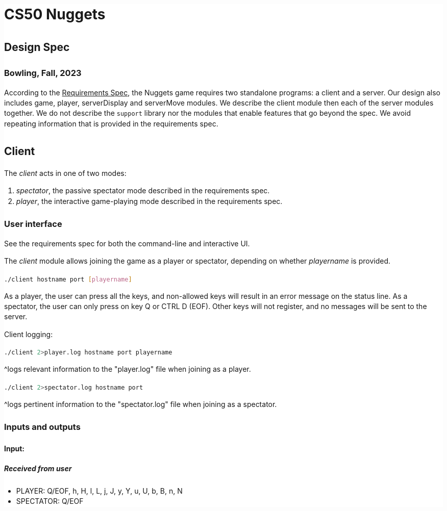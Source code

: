 # CS50 Nuggets
## Design Spec
### Bowling, Fall, 2023

According to the [Requirements Spec](REQUIREMENTS.md), the Nuggets game requires two standalone programs: a client and a server.
Our design also includes game, player, serverDisplay and serverMove modules.
We describe the client module then each of the server modules together.
We do not describe the `support` library nor the modules that enable features that go beyond the spec.
We avoid repeating information that is provided in the requirements spec.

## Client

The *client* acts in one of two modes:

 1. *spectator*, the passive spectator mode described in the requirements spec.
 2. *player*, the interactive game-playing mode described in the requirements spec.

### User interface

See the requirements spec for both the command-line and interactive UI.

The *client* module allows joining the game as a player or spectator, depending on whether *playername* is provided.
```bash
./client hostname port [playername]
```
As a player, the user can press all the keys, and non-allowed keys will result in an error message on the status line.
As a spectator, the user can only press on key Q or CTRL D (EOF). Other keys will not register, and no messages will be sent to the server.

Client logging:

```bash
./client 2>player.log hostname port playername
```
^logs relevant information to the "player.log" file when joining as a player.


```bash
./client 2>spectator.log hostname port
```
^logs pertinent information to the "spectator.log" file when joining as a spectator.

### Inputs and outputs

#### Input:
##### Received from user
- PLAYER: Q/EOF, h, H, l, L, j, J, y, Y, u, U, b, B, n, N
- SPECTATOR: Q/EOF

